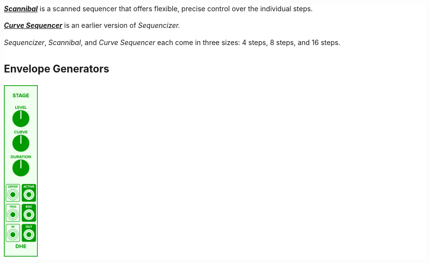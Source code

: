 **[_Scannibal_](/modules/scannibal/)**
is a scanned sequencer
that offers flexible, precise control
over the individual steps.

**[_Curve Sequencer_](/modules/curve-sequencer/)**
is an earlier version of _Sequencizer._

_Sequencizer_, _Scannibal_, and _Curve Sequencer_
each come in three sizes: 4 steps, 8 steps, and 16 steps.

## Envelope Generators

<a href="/modules/stage/"><img height="350" src="/modules/stage/stage.svg" /></a>